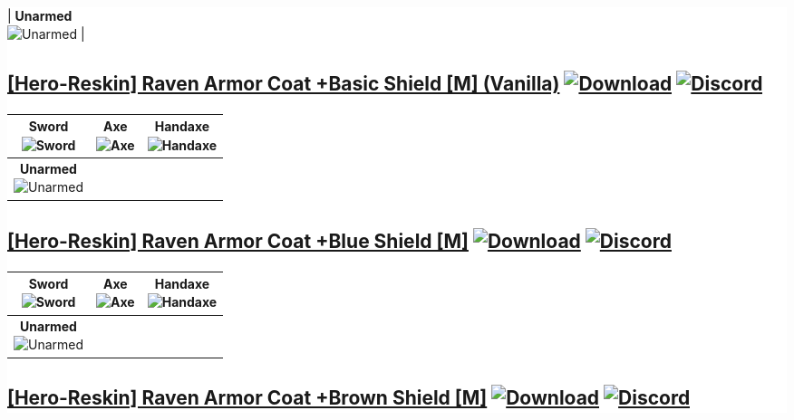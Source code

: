 | <b>Unarmed</b><br/><img alt="Unarmed" src="https://raw.githubusercontent.com/Klokinator/FE-Repo/main/Battle%20Animations/Infantry%20-%20(Swd)%20Mercenaries%20and%20Heroes/%5BHero-Reskin%5D%20Raven%20Armor%20Coat%20+Basic%20Shield%20%5BM%5D%20(Vanilla%20+%20fixes)/8.%20Unarmed/Unarmed.gif"/> |




## [\[Hero-Reskin\] Raven Armor Coat +Basic Shield \[M\] \(Vanilla\)](https://github.com/Klokinator/FE-Repo/tree/main/Battle%20Animations/Infantry%20-%20(Swd)%20Mercenaries%20and%20Heroes/%5BHero-Reskin%5D%20Raven%20Armor%20Coat%20%2BBasic%20Shield%20%5BM%5D%20(Vanilla)) [![Download](https://img.shields.io/badge/Download--red?style=social&logo=github)](https://minhaskamal.github.io/DownGit/#/home?url=https://github.com/Klokinator/FE-Repo/tree/main/Battle%20Animations/Infantry%20-%20(Swd)%20Mercenaries%20and%20Heroes/%5BHero-Reskin%5D%20Raven%20Armor%20Coat%20%2BBasic%20Shield%20%5BM%5D%20(Vanilla)) [![Discord](https://img.shields.io/badge/Discord--blue?style=social&logo=discord)](https://discord.gg/C7VNGnyTPA)

| <b>Sword</b><br/><img alt="Sword" src="https://raw.githubusercontent.com/Klokinator/FE-Repo/main/Battle%20Animations/Infantry%20-%20(Swd)%20Mercenaries%20and%20Heroes/%5BHero-Reskin%5D%20Raven%20Armor%20Coat%20+Basic%20Shield%20%5BM%5D%20(Vanilla)/1.%20Sword/Sword.gif"/> | <b>Axe</b><br/><img alt="Axe" src="https://raw.githubusercontent.com/Klokinator/FE-Repo/main/Battle%20Animations/Infantry%20-%20(Swd)%20Mercenaries%20and%20Heroes/%5BHero-Reskin%5D%20Raven%20Armor%20Coat%20+Basic%20Shield%20%5BM%5D%20(Vanilla)/3.%20Axe/Axe.gif"/> | <b>Handaxe</b><br/><img alt="Handaxe" src="https://raw.githubusercontent.com/Klokinator/FE-Repo/main/Battle%20Animations/Infantry%20-%20(Swd)%20Mercenaries%20and%20Heroes/%5BHero-Reskin%5D%20Raven%20Armor%20Coat%20+Basic%20Shield%20%5BM%5D%20(Vanilla)/4.%20Handaxe/Handaxe.gif"/> |
| :---: | :---: | :---: |
| <b>Unarmed</b><br/><img alt="Unarmed" src="https://raw.githubusercontent.com/Klokinator/FE-Repo/main/Battle%20Animations/Infantry%20-%20(Swd)%20Mercenaries%20and%20Heroes/%5BHero-Reskin%5D%20Raven%20Armor%20Coat%20+Basic%20Shield%20%5BM%5D%20(Vanilla)/8.%20Unarmed/Unarmed.gif"/> |




## [\[Hero-Reskin\] Raven Armor Coat +Blue Shield \[M\]](https://github.com/Klokinator/FE-Repo/tree/main/Battle%20Animations/Infantry%20-%20(Swd)%20Mercenaries%20and%20Heroes/%5BHero-Reskin%5D%20Raven%20Armor%20Coat%20%2BBlue%20Shield%20%5BM%5D) [![Download](https://img.shields.io/badge/Download--red?style=social&logo=github)](https://minhaskamal.github.io/DownGit/#/home?url=https://github.com/Klokinator/FE-Repo/tree/main/Battle%20Animations/Infantry%20-%20(Swd)%20Mercenaries%20and%20Heroes/%5BHero-Reskin%5D%20Raven%20Armor%20Coat%20%2BBlue%20Shield%20%5BM%5D) [![Discord](https://img.shields.io/badge/Discord--blue?style=social&logo=discord)](https://discord.gg/C7VNGnyTPA)

| <b>Sword</b><br/><img alt="Sword" src="https://raw.githubusercontent.com/Klokinator/FE-Repo/main/Battle%20Animations/Infantry%20-%20(Swd)%20Mercenaries%20and%20Heroes/%5BHero-Reskin%5D%20Raven%20Armor%20Coat%20+Blue%20Shield%20%5BM%5D/1.%20Sword/Sword.gif"/> | <b>Axe</b><br/><img alt="Axe" src="https://raw.githubusercontent.com/Klokinator/FE-Repo/main/Battle%20Animations/Infantry%20-%20(Swd)%20Mercenaries%20and%20Heroes/%5BHero-Reskin%5D%20Raven%20Armor%20Coat%20+Blue%20Shield%20%5BM%5D/3.%20Axe/Axe.gif"/> | <b>Handaxe</b><br/><img alt="Handaxe" src="https://raw.githubusercontent.com/Klokinator/FE-Repo/main/Battle%20Animations/Infantry%20-%20(Swd)%20Mercenaries%20and%20Heroes/%5BHero-Reskin%5D%20Raven%20Armor%20Coat%20+Blue%20Shield%20%5BM%5D/4.%20Handaxe/Handaxe.gif"/> |
| :---: | :---: | :---: |
| <b>Unarmed</b><br/><img alt="Unarmed" src="https://raw.githubusercontent.com/Klokinator/FE-Repo/main/Battle%20Animations/Infantry%20-%20(Swd)%20Mercenaries%20and%20Heroes/%5BHero-Reskin%5D%20Raven%20Armor%20Coat%20+Blue%20Shield%20%5BM%5D/8.%20Unarmed/Unarmed.gif"/> |




## [\[Hero-Reskin\] Raven Armor Coat +Brown Shield \[M\]](https://github.com/Klokinator/FE-Repo/tree/main/Battle%20Animations/Infantry%20-%20(Swd)%20Mercenaries%20and%20Heroes/%5BHero-Reskin%5D%20Raven%20Armor%20Coat%20%2BBrown%20Shield%20%5BM%5D) [![Download](https://img.shields.io/badge/Download--red?style=social&logo=github)](https://minhaskamal.github.io/DownGit/#/home?url=https://github.com/Klokinator/FE-Repo/tree/main/Battle%20Animations/Infantry%20-%20(Swd)%20Mercenaries%20and%20Heroes/%5BHero-Reskin%5D%20Raven%20Armor%20Coat%20%2BBrown%20Shield%20%5BM%5D) [![Discord](https://img.shields.io/badge/Discord--blue?style=social&logo=discord)](https://discord.gg/C7VNGnyTPA)

